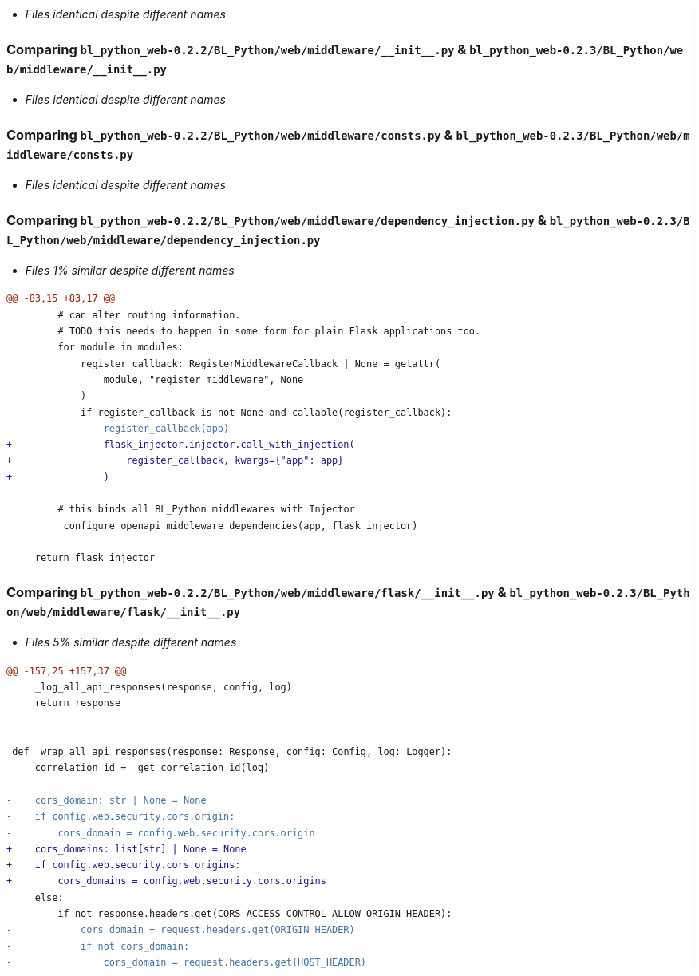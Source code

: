  * *Files identical despite different names*

### Comparing `bl_python_web-0.2.2/BL_Python/web/middleware/__init__.py` & `bl_python_web-0.2.3/BL_Python/web/middleware/__init__.py`

 * *Files identical despite different names*

### Comparing `bl_python_web-0.2.2/BL_Python/web/middleware/consts.py` & `bl_python_web-0.2.3/BL_Python/web/middleware/consts.py`

 * *Files identical despite different names*

### Comparing `bl_python_web-0.2.2/BL_Python/web/middleware/dependency_injection.py` & `bl_python_web-0.2.3/BL_Python/web/middleware/dependency_injection.py`

 * *Files 1% similar despite different names*

```diff
@@ -83,15 +83,17 @@
         # can alter routing information.
         # TODO this needs to happen in some form for plain Flask applications too.
         for module in modules:
             register_callback: RegisterMiddlewareCallback | None = getattr(
                 module, "register_middleware", None
             )
             if register_callback is not None and callable(register_callback):
-                register_callback(app)
+                flask_injector.injector.call_with_injection(
+                    register_callback, kwargs={"app": app}
+                )
 
         # this binds all BL_Python middlewares with Injector
         _configure_openapi_middleware_dependencies(app, flask_injector)
 
     return flask_injector
```

### Comparing `bl_python_web-0.2.2/BL_Python/web/middleware/flask/__init__.py` & `bl_python_web-0.2.3/BL_Python/web/middleware/flask/__init__.py`

 * *Files 5% similar despite different names*

```diff
@@ -157,25 +157,37 @@
     _log_all_api_responses(response, config, log)
     return response
 
 
 def _wrap_all_api_responses(response: Response, config: Config, log: Logger):
     correlation_id = _get_correlation_id(log)
 
-    cors_domain: str | None = None
-    if config.web.security.cors.origin:
-        cors_domain = config.web.security.cors.origin
+    cors_domains: list[str] | None = None
+    if config.web.security.cors.origins:
+        cors_domains = config.web.security.cors.origins
     else:
         if not response.headers.get(CORS_ACCESS_CONTROL_ALLOW_ORIGIN_HEADER):
-            cors_domain = request.headers.get(ORIGIN_HEADER)
-            if not cors_domain:
-                cors_domain = request.headers.get(HOST_HEADER)
```